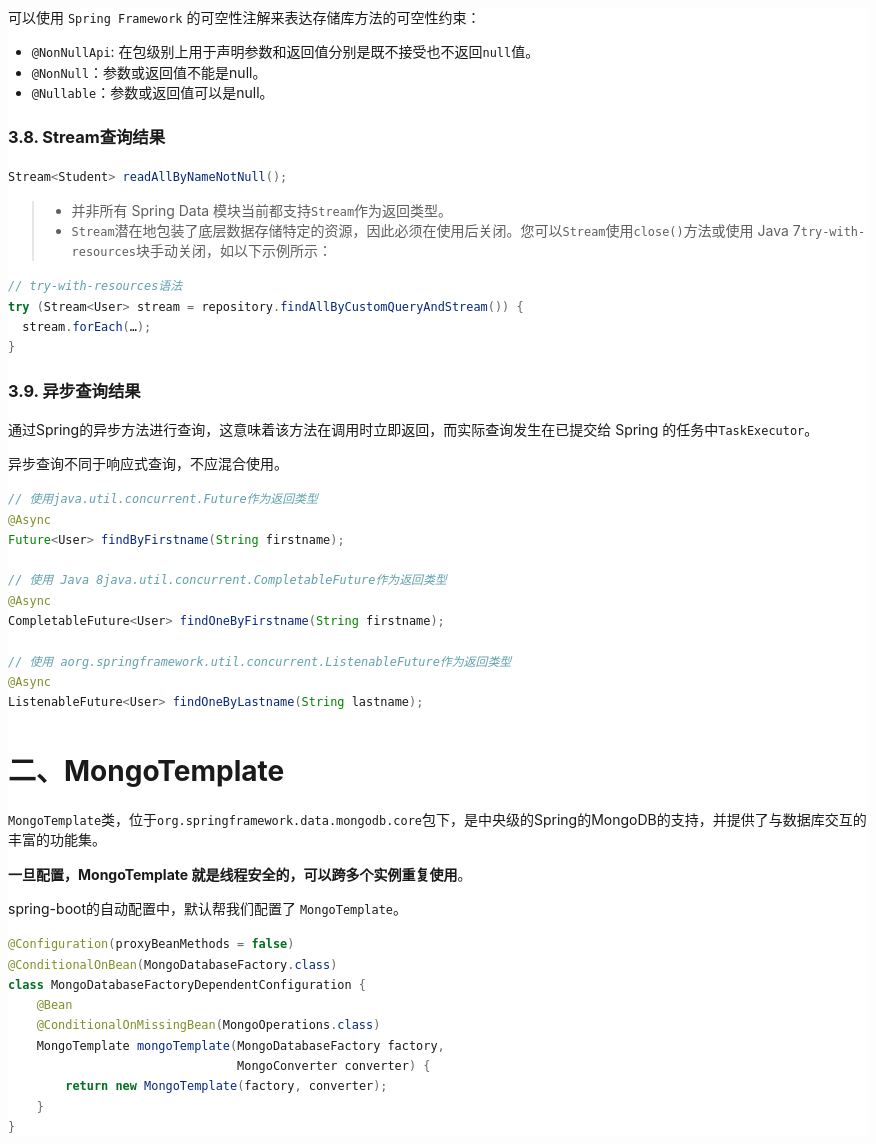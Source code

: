 
可以使用 `Spring Framework` 的可空性注解来表达存储库方法的可空性约束：

- `@NonNullApi`: 在包级别上用于声明参数和返回值分别是既不接受也不返回`null`值。
- `@NonNull`：参数或返回值不能是null。
- `@Nullable`：参数或返回值可以是null。

### 3.8. Stream查询结果

```java
Stream<Student> readAllByNameNotNull();
```

> - 并非所有 Spring Data 模块当前都支持`Stream`作为返回类型。
> -  `Stream`潜在地包装了底层数据存储特定的资源，因此必须在使用后关闭。您可以`Stream`使用`close()`方法或使用 Java 7`try-with-resources`块手动关闭，如以下示例所示：

```java
// try-with-resources语法
try (Stream<User> stream = repository.findAllByCustomQueryAndStream()) {
  stream.forEach(…);
}
```



### 3.9. 异步查询结果

通过Spring的异步方法进行查询，这意味着该方法在调用时立即返回，而实际查询发生在已提交给 Spring 的任务中`TaskExecutor`。

异步查询不同于响应式查询，不应混合使用。

```java
// 使用java.util.concurrent.Future作为返回类型
@Async
Future<User> findByFirstname(String firstname);               

// 使用 Java 8java.util.concurrent.CompletableFuture作为返回类型
@Async
CompletableFuture<User> findOneByFirstname(String firstname); 

// 使用 aorg.springframework.util.concurrent.ListenableFuture作为返回类型
@Async
ListenableFuture<User> findOneByLastname(String lastname); 
```



# 二、MongoTemplate

`MongoTemplate`类，位于`org.springframework.data.mongodb.core`包下，是中央级的Spring的MongoDB的支持，并提供了与数据库交互的丰富的功能集。

**一旦配置，MongoTemplate 就是线程安全的，可以跨多个实例重复使用**。

spring-boot的自动配置中，默认帮我们配置了 `MongoTemplate`。

```java
@Configuration(proxyBeanMethods = false)
@ConditionalOnBean(MongoDatabaseFactory.class)
class MongoDatabaseFactoryDependentConfiguration { 
    @Bean
    @ConditionalOnMissingBean(MongoOperations.class)
    MongoTemplate mongoTemplate(MongoDatabaseFactory factory, 
                                MongoConverter converter) {
        return new MongoTemplate(factory, converter);
    }	
}
```
